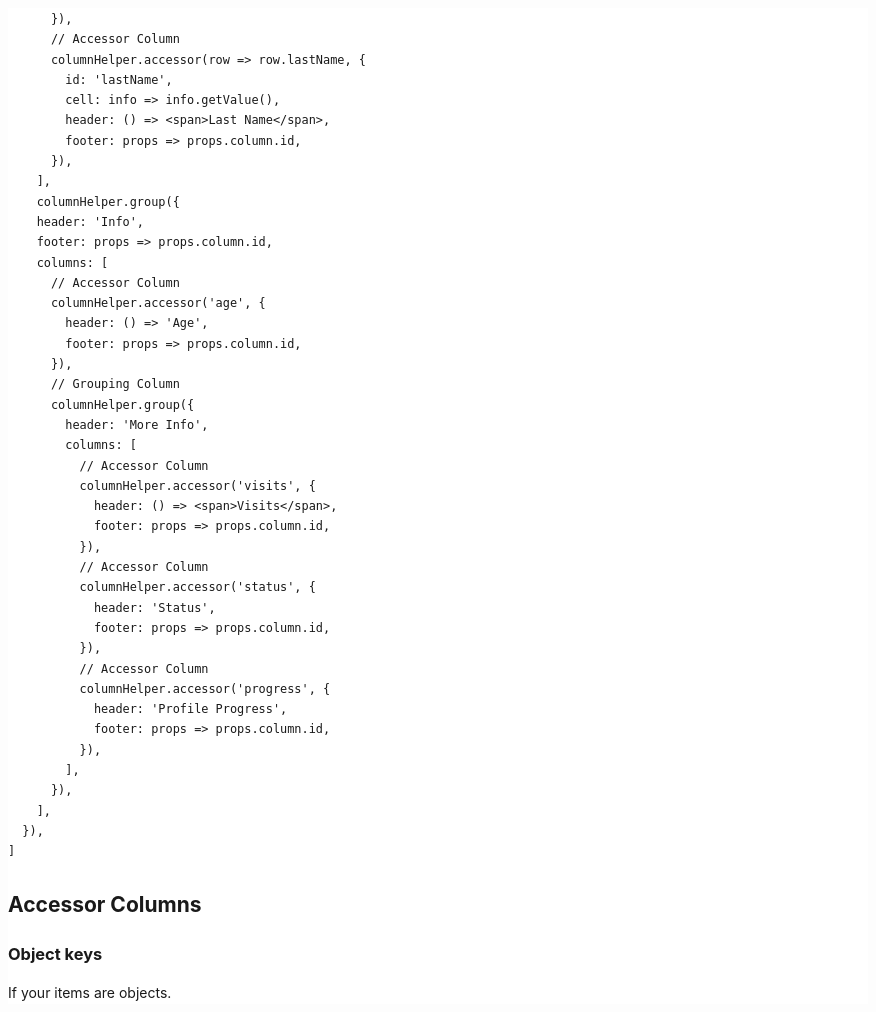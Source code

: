 ```example
      }),
      // Accessor Column
      columnHelper.accessor(row => row.lastName, {
        id: 'lastName',
        cell: info => info.getValue(),
        header: () => <span>Last Name</span>,
        footer: props => props.column.id,
      }),
    ],
    columnHelper.group({
    header: 'Info',
    footer: props => props.column.id,
    columns: [
      // Accessor Column
      columnHelper.accessor('age', {
        header: () => 'Age',
        footer: props => props.column.id,
      }),
      // Grouping Column
      columnHelper.group({
        header: 'More Info',
        columns: [
          // Accessor Column
          columnHelper.accessor('visits', {
            header: () => <span>Visits</span>,
            footer: props => props.column.id,
          }),
          // Accessor Column
          columnHelper.accessor('status', {
            header: 'Status',
            footer: props => props.column.id,
          }),
          // Accessor Column
          columnHelper.accessor('progress', {
            header: 'Profile Progress',
            footer: props => props.column.id,
          }),
        ],
      }),
    ],
  }),
]
```

## Accessor Columns

### Object keys

If your items are objects.
